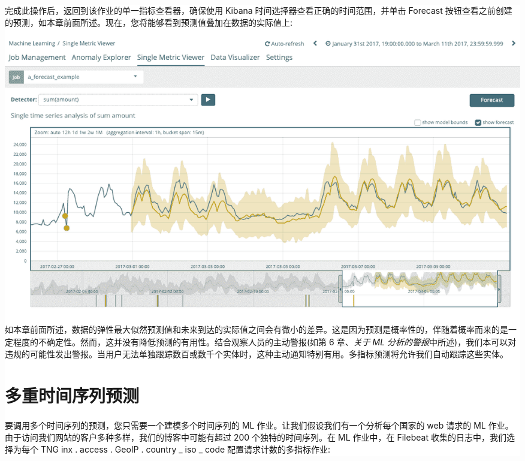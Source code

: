 完成此操作后，返回到该作业的单一指标查看器，确保使用 Kibana 时间选择器查看正确的时间范围，并单击 Forecast 按钮查看之前创建的预测，如本章前面所述。现在，您将能够看到预测值叠加在数据的实际值上:

![](img/ce122703-ba48-4db9-a271-addfffcf91f5.png)

如本章前面所述，数据的弹性最大似然预测值和未来到达的实际值之间会有微小的差异。这是因为预测是概率性的，伴随着概率而来的是一定程度的不确定性。然而，这并没有降低预测的有用性。结合观察人员的主动警报(如第 6 章、*关于 ML 分析的警报*中所述)，我们本可以对违规的可能性发出警报。当用户无法单独跟踪数百或数千个实体时，这种主动通知特别有用。多指标预测将允许我们自动跟踪这些实体。

<title>Multiple time series forecasting</title>  

# 多重时间序列预测

要调用多个时间序列的预测，您只需要一个建模多个时间序列的 ML 作业。让我们假设我们有一个分析每个国家的 web 请求的 ML 作业。由于访问我们网站的客户多种多样，我们的博客中可能有超过 200 个独特的时间序列。在 ML 作业中，在 Filebeat 收集的日志中，我们选择为每个 TNG inx . access . GeoIP . country _ iso _ code 配置请求计数的多指标作业:
